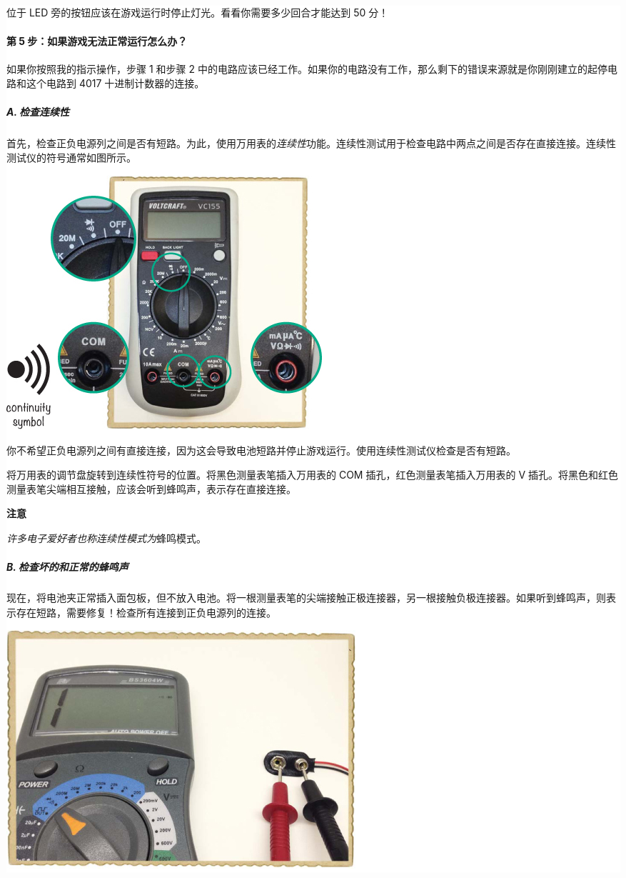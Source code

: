 位于 LED 旁的按钮应该在游戏运行时停止灯光。看看你需要多少回合才能达到 50 分！

#### 第 5 步：如果游戏无法正常运行怎么办？

如果你按照我的指示操作，步骤 1 和步骤 2 中的电路应该已经工作。如果你的电路没有工作，那么剩下的错误来源就是你刚刚建立的起停电路和这个电路到 4017 十进制计数器的连接。

##### A. 检查连续性

首先，检查正负电源列之间是否有短路。为此，使用万用表的*连续性*功能。连续性测试用于检查电路中两点之间是否存在直接连接。连续性测试仪的符号通常如图所示。

![image](img/f0276-01.jpg)![image](img/f0276-02.jpg)

你不希望正负电源列之间有直接连接，因为这会导致电池短路并停止游戏运行。使用连续性测试仪检查是否有短路。

将万用表的调节盘旋转到连续性符号的位置。将黑色测量表笔插入万用表的 COM 插孔，红色测量表笔插入万用表的 V 插孔。将黑色和红色测量表笔尖端相互接触，应该会听到蜂鸣声，表示存在直接连接。

**注意**

*许多电子爱好者也称连续性模式为*蜂鸣模式。

##### B. 检查坏的和正常的蜂鸣声

现在，将电池夹正常插入面包板，但不放入电池。将一根测量表笔的尖端接触正极连接器，另一根接触负极连接器。如果听到蜂鸣声，则表示存在短路，需要修复！检查所有连接到正负电源列的连接。

![image](img/f0277-01.jpg)
